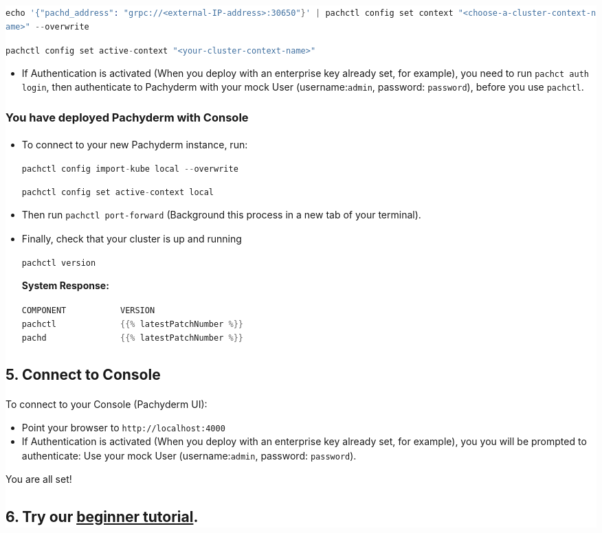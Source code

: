   ```s
  echo '{"pachd_address": "grpc://<external-IP-address>:30650"}' | pachctl config set context "<choose-a-cluster-context-name>" --overwrite
  ```

  ```s
  pachctl config set active-context "<your-cluster-context-name>"
  ```

- If Authentication is activated (When you deploy with an enterprise key already set, for example), you need to run `pachct auth login`, then authenticate to Pachyderm with your mock User (username:`admin`, password: `password`), before you use `pachctl`. 

### You have deployed Pachyderm with Console
- To connect to your new Pachyderm instance, run:

  ```s
  pachctl config import-kube local --overwrite
  ```
  ```s
  pachctl config set active-context local
  ```
- Then run `pachctl port-forward` (Background this process in a new tab of your terminal).


- Finally, check that your cluster is up and running

    ```s
    pachctl version
    ```

    **System Response:**

    ```s
    COMPONENT           VERSION
    pachctl             {{% latestPatchNumber %}}
    pachd               {{% latestPatchNumber %}}
    ```

## 5. Connect to Console
To connect to your Console (Pachyderm UI):

- Point your browser to `http://localhost:4000` 
- If Authentication is activated (When you deploy with an enterprise key already set, for example), you you will be prompted to authenticate: Use your mock User (username:`admin`, password: `password`).

You are all set! 

## 6. Try our [beginner tutorial](../../../getting-started/beginner-tutorial/).



